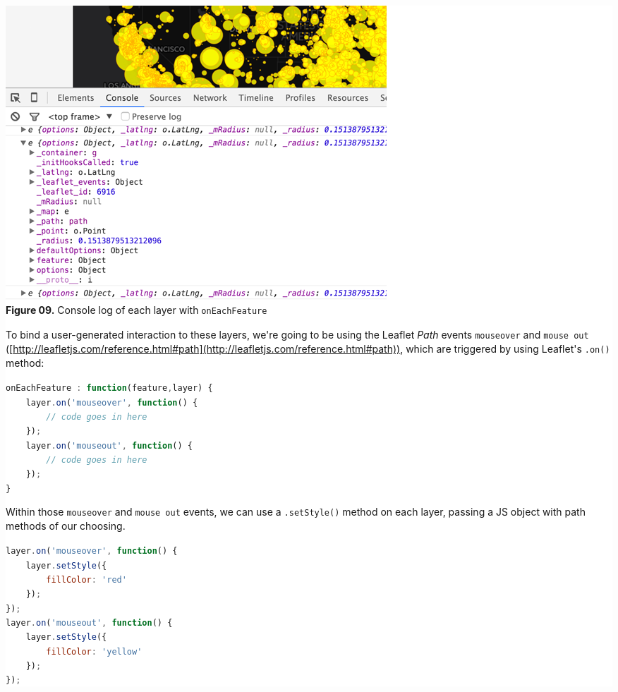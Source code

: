 ![Console log of each layer with onEachFeature](lab-08-graphics/console-log-layer.png)  
**Figure 09.** Console log of each layer with `onEachFeature`

To bind a user-generated interaction to these layers, we're going to be using the Leaflet *Path* events `mouseover` and `mouse out` ([http://leafletjs.com/reference.html#path](http://leafletjs.com/reference.html#path)), which are triggered by using Leaflet's `.on()` method:


```javascript
onEachFeature : function(feature,layer) {
    layer.on('mouseover', function() {
        // code goes in here
    });
    layer.on('mouseout', function() {
        // code goes in here
    });
}
```

Within those `mouseover` and `mouse out` events, we can use a `.setStyle()` method on each layer, passing a JS object with path methods of our choosing.

```javascript
layer.on('mouseover', function() {
    layer.setStyle({
        fillColor: 'red'
    });
});
layer.on('mouseout', function() {
    layer.setStyle({
        fillColor: 'yellow'
    });
});
```
